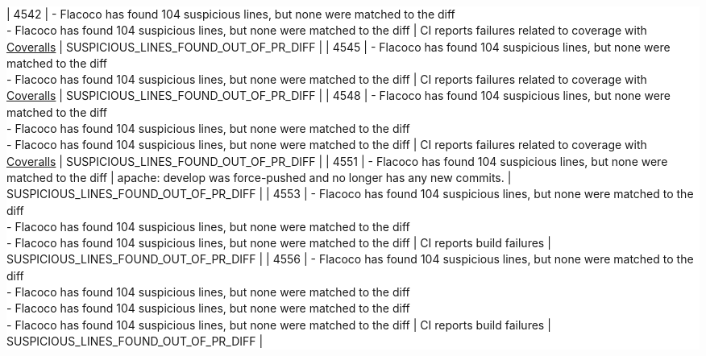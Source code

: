 | 4542 | - Flacoco has found 104 suspicious lines, but none were matched to the diff<br/>- Flacoco has found 104 suspicious lines, but none were matched to the diff                                                                                                                                                                                                                                                                                                                                                                                                                                                                                                 | CI reports failures related to coverage with [Coveralls](https://coveralls.io)                                                                                                                                              | SUSPICIOUS_LINES_FOUND_OUT_OF_PR_DIFF                                          |
| 4545 | - Flacoco has found 104 suspicious lines, but none were matched to the diff<br/>- Flacoco has found 104 suspicious lines, but none were matched to the diff                                                                                                                                                                                                                                                                                                                                                                                                                                                                                                 | CI reports failures related to coverage with [Coveralls](https://coveralls.io)                                                                                                                                              | SUSPICIOUS_LINES_FOUND_OUT_OF_PR_DIFF                                          |
| 4548 | - Flacoco has found 104 suspicious lines, but none were matched to the diff<br/>- Flacoco has found 104 suspicious lines, but none were matched to the diff<br/>- Flacoco has found 104 suspicious lines, but none were matched to the diff                                                                                                                                                                                                                                                                                                                                                                                                                 | CI reports failures related to coverage with [Coveralls](https://coveralls.io)                                                                                                                                              | SUSPICIOUS_LINES_FOUND_OUT_OF_PR_DIFF                                          |
| 4551 | - Flacoco has found 104 suspicious lines, but none were matched to the diff                                                                                                                                                                                                                                                                                                                                                                                                                                                                                                                                                                                 | apache: develop was force-pushed and no longer has any new commits.                                                                                                                                                         | SUSPICIOUS_LINES_FOUND_OUT_OF_PR_DIFF                                          |
| 4553 | - Flacoco has found 104 suspicious lines, but none were matched to the diff<br/>- Flacoco has found 104 suspicious lines, but none were matched to the diff<br/>- Flacoco has found 104 suspicious lines, but none were matched to the diff                                                                                                                                                                                                                                                                                                                                                                                                                 | CI reports build failures                                                                                                                                                                                                   | SUSPICIOUS_LINES_FOUND_OUT_OF_PR_DIFF                                          |
| 4556 | - Flacoco has found 104 suspicious lines, but none were matched to the diff<br/>- Flacoco has found 104 suspicious lines, but none were matched to the diff<br/>- Flacoco has found 104 suspicious lines, but none were matched to the diff<br/>- Flacoco has found 104 suspicious lines, but none were matched to the diff                                                                                                                                                                                                                                                                                                                                 | CI reports build failures                                                                                                                                                                                                   | SUSPICIOUS_LINES_FOUND_OUT_OF_PR_DIFF                                          |